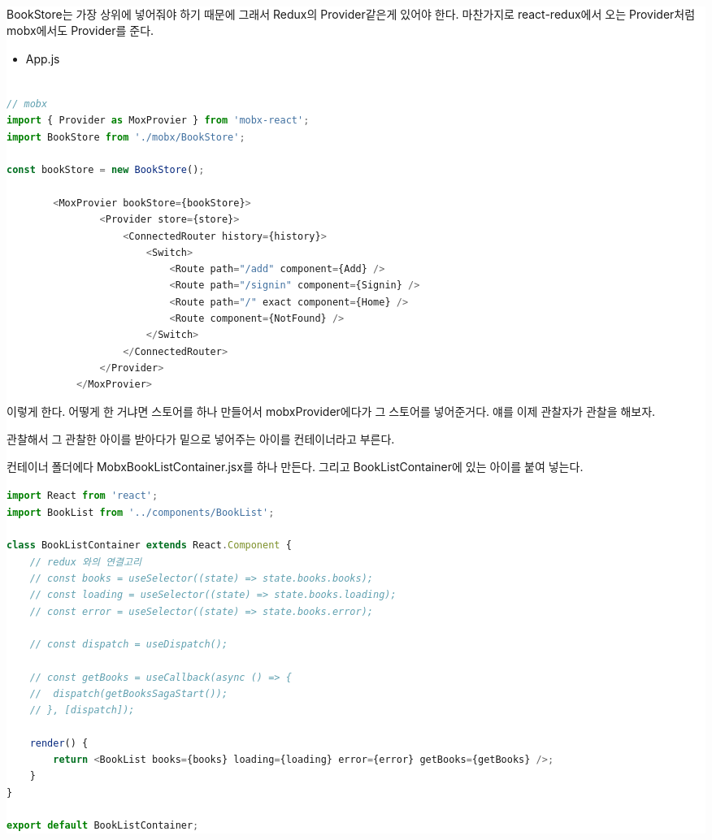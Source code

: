 BookStore는 가장 상위에 넣어줘야 하기 때문에 그래서 Redux의 Provider같은게 있어야 한다. 마찬가지로 react-redux에서 오는 Provider처럼 mobx에서도 Provider를 준다.

- App.js

```js

// mobx
import { Provider as MoxProvier } from 'mobx-react';
import BookStore from './mobx/BookStore';

const bookStore = new BookStore();

		<MoxProvier bookStore={bookStore}>
				<Provider store={store}>
					<ConnectedRouter history={history}>
						<Switch>
							<Route path="/add" component={Add} />
							<Route path="/signin" component={Signin} />
							<Route path="/" exact component={Home} />
							<Route component={NotFound} />
						</Switch>
					</ConnectedRouter>
				</Provider>
			</MoxProvier>
```

이렇게 한다. 어떻게 한 거냐면 스토어를 하나 만들어서  mobxProvider에다가 그 스토어를 넣어준거다. 얘를 이제 관찰자가 관찰을 해보자.

관찰해서 그 관찰한 아이를 받아다가 밑으로 넣어주는 아이를 컨테이너라고 부른다. 

컨테이너 폴더에다 MobxBookListContainer.jsx를 하나 만든다. 그리고 BookListContainer에 있는 아이를 붙여 넣는다.

```js
import React from 'react';
import BookList from '../components/BookList';

class BookListContainer extends React.Component {
	// redux 와의 연결고리
	// const books = useSelector((state) => state.books.books);
	// const loading = useSelector((state) => state.books.loading);
	// const error = useSelector((state) => state.books.error);

	// const dispatch = useDispatch();

	// const getBooks = useCallback(async () => {
	// 	dispatch(getBooksSagaStart());
	// }, [dispatch]);

	render() {
		return <BookList books={books} loading={loading} error={error} getBooks={getBooks} />;
	}
}

export default BookListContainer;
```
